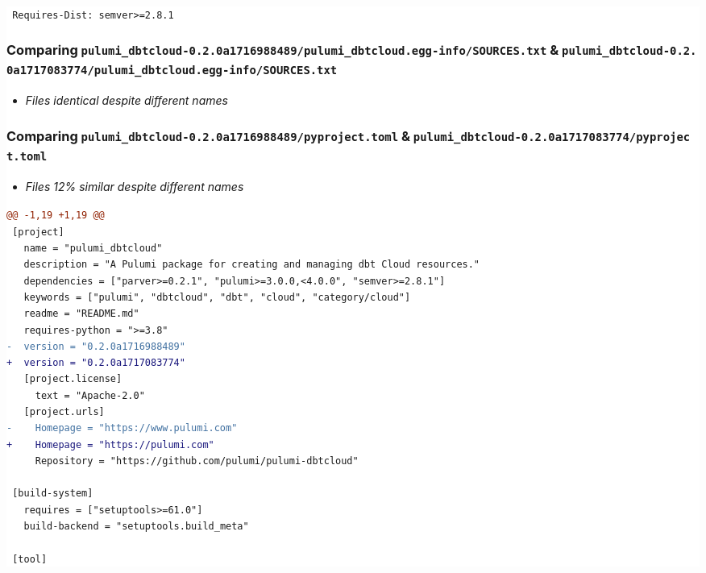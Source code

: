 ```diff
 Requires-Dist: semver>=2.8.1
```

### Comparing `pulumi_dbtcloud-0.2.0a1716988489/pulumi_dbtcloud.egg-info/SOURCES.txt` & `pulumi_dbtcloud-0.2.0a1717083774/pulumi_dbtcloud.egg-info/SOURCES.txt`

 * *Files identical despite different names*

### Comparing `pulumi_dbtcloud-0.2.0a1716988489/pyproject.toml` & `pulumi_dbtcloud-0.2.0a1717083774/pyproject.toml`

 * *Files 12% similar despite different names*

```diff
@@ -1,19 +1,19 @@
 [project]
   name = "pulumi_dbtcloud"
   description = "A Pulumi package for creating and managing dbt Cloud resources."
   dependencies = ["parver>=0.2.1", "pulumi>=3.0.0,<4.0.0", "semver>=2.8.1"]
   keywords = ["pulumi", "dbtcloud", "dbt", "cloud", "category/cloud"]
   readme = "README.md"
   requires-python = ">=3.8"
-  version = "0.2.0a1716988489"
+  version = "0.2.0a1717083774"
   [project.license]
     text = "Apache-2.0"
   [project.urls]
-    Homepage = "https://www.pulumi.com"
+    Homepage = "https://pulumi.com"
     Repository = "https://github.com/pulumi/pulumi-dbtcloud"
 
 [build-system]
   requires = ["setuptools>=61.0"]
   build-backend = "setuptools.build_meta"
 
 [tool]
```

